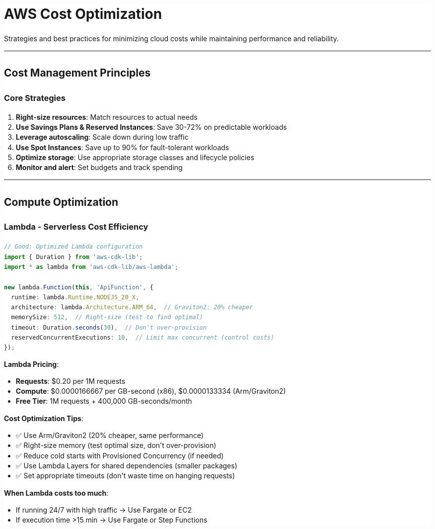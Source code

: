 # AWS Cost Optimization

Strategies and best practices for minimizing cloud costs while maintaining performance and reliability.

---

## Cost Management Principles

### Core Strategies
1. **Right-size resources**: Match resources to actual needs
2. **Use Savings Plans & Reserved Instances**: Save 30-72% on predictable workloads
3. **Leverage autoscaling**: Scale down during low traffic
4. **Use Spot Instances**: Save up to 90% for fault-tolerant workloads
5. **Optimize storage**: Use appropriate storage classes and lifecycle policies
6. **Monitor and alert**: Set budgets and track spending

---

## Compute Optimization

### Lambda - Serverless Cost Efficiency
```typescript
// Good: Optimized Lambda configuration
import { Duration } from 'aws-cdk-lib';
import * as lambda from 'aws-cdk-lib/aws-lambda';

new lambda.Function(this, 'ApiFunction', {
  runtime: lambda.Runtime.NODEJS_20_X,
  architecture: lambda.Architecture.ARM_64,  // Graviton2: 20% cheaper
  memorySize: 512,  // Right-size (test to find optimal)
  timeout: Duration.seconds(30),  // Don't over-provision
  reservedConcurrentExecutions: 10,  // Limit max concurrent (control costs)
});
```

**Lambda Pricing**:
- **Requests**: $0.20 per 1M requests
- **Compute**: $0.0000166667 per GB-second (x86), $0.0000133334 (Arm/Graviton2)
- **Free Tier**: 1M requests + 400,000 GB-seconds/month

**Cost Optimization Tips**:
- ✅ Use Arm/Graviton2 (20% cheaper, same performance)
- ✅ Right-size memory (test optimal size, don't over-provision)
- ✅ Reduce cold starts with Provisioned Concurrency (if needed)
- ✅ Use Lambda Layers for shared dependencies (smaller packages)
- ✅ Set appropriate timeouts (don't waste time on hanging requests)

**When Lambda costs too much**:
- If running 24/7 with high traffic → Use Fargate or EC2
- If execution time >15 min → Use Fargate or Step Functions
